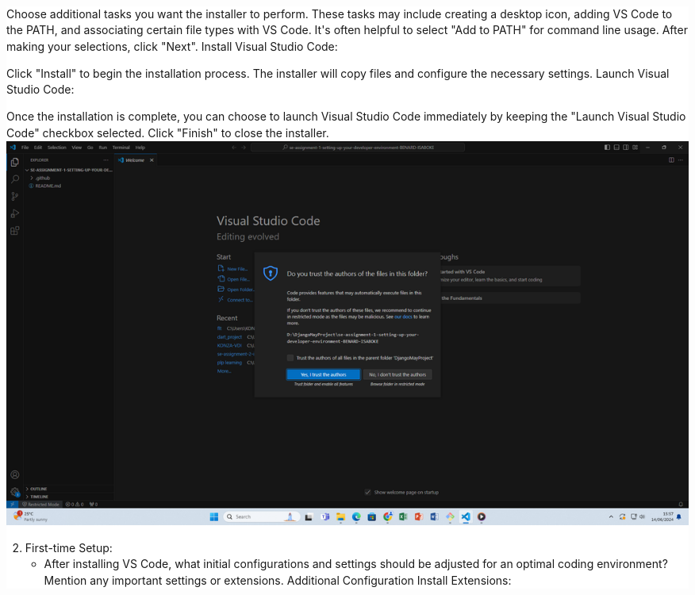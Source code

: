Choose additional tasks you want the installer to perform. These tasks may include creating a desktop icon, adding VS Code to the PATH, and associating certain file types with VS Code. It's often helpful to select "Add to PATH" for command line usage. After making your selections, click "Next".
Install Visual Studio Code:

Click "Install" to begin the installation process. The installer will copy files and configure the necessary settings.
Launch Visual Studio Code:

Once the installation is complete, you can choose to launch Visual Studio Code immediately by keeping the "Launch Visual Studio Code" checkbox selected. Click "Finish" to close the installer. ![alt text](<Screenshot (9).png>)

2. First-time Setup:
   - After installing VS Code, what initial configurations and settings should be adjusted for an optimal coding environment? Mention any important settings or extensions.
   Additional Configuration
Install Extensions:
